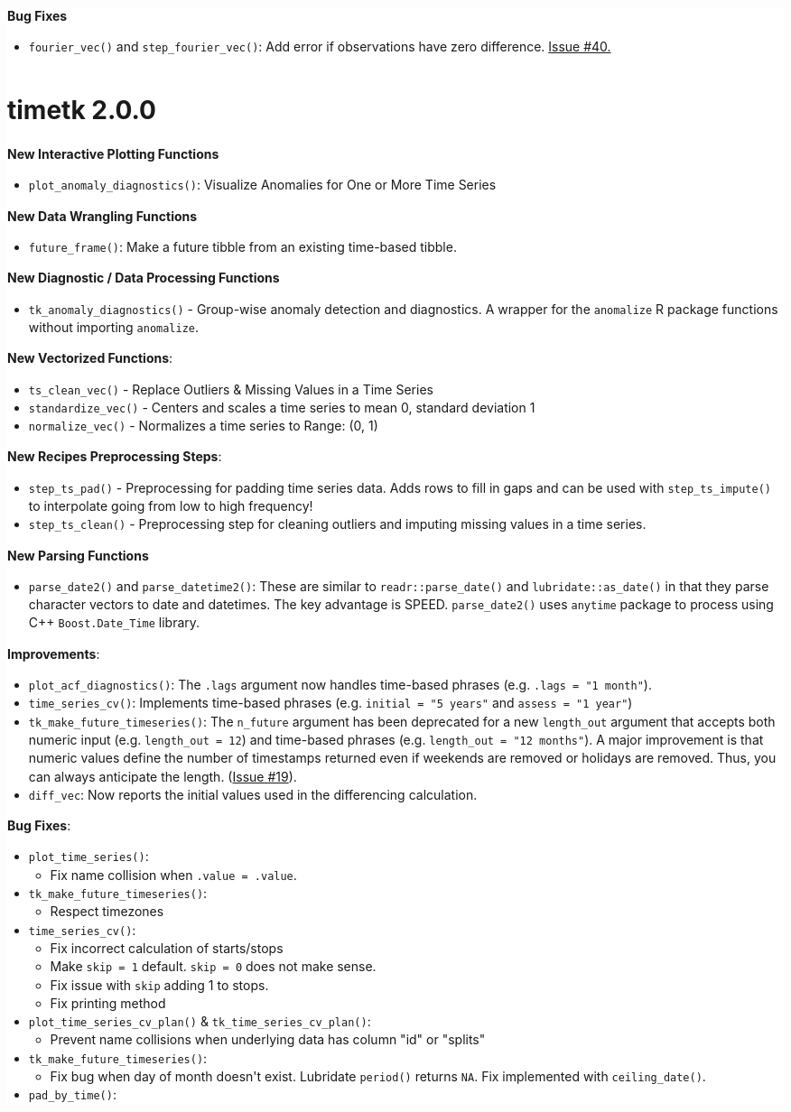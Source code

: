 __Bug Fixes__

- `fourier_vec()` and `step_fourier_vec()`: Add error if observations have zero difference. [Issue #40.](https://github.com/business-science/timetk/issues/40)

# timetk 2.0.0

__New Interactive Plotting Functions__

* `plot_anomaly_diagnostics()`: Visualize Anomalies for One or More Time Series

__New Data Wrangling Functions__

* `future_frame()`: Make a future tibble from an existing time-based tibble.

__New Diagnostic / Data Processing Functions__

* `tk_anomaly_diagnostics()`  - Group-wise anomaly detection and diagnostics. A wrapper for the `anomalize` R package functions without importing `anomalize`.  

__New Vectorized Functions__:

* `ts_clean_vec()` - Replace Outliers & Missing Values in a Time Series
* `standardize_vec()` - Centers and scales a time series to mean 0, standard deviation 1
* `normalize_vec()` - Normalizes a time series to Range: (0, 1)

__New Recipes Preprocessing Steps__:

* `step_ts_pad()` - Preprocessing for padding time series data. Adds rows to fill in gaps and can be used with `step_ts_impute()` to interpolate going from low to high frequency!
* `step_ts_clean()` - Preprocessing step for cleaning outliers and imputing missing values in a time series.



__New Parsing Functions__

* `parse_date2()` and `parse_datetime2()`: These are similar to `readr::parse_date()` and `lubridate::as_date()` in that they parse character vectors to date and datetimes. The key advantage is SPEED. `parse_date2()` uses `anytime` package to process using C++ `Boost.Date_Time` library.

__Improvements__:

* `plot_acf_diagnostics()`: The `.lags` argument now handles time-based phrases (e.g. `.lags = "1 month"`).
* `time_series_cv()`: Implements time-based phrases (e.g. `initial = "5 years"` and `assess = "1 year"`)
* `tk_make_future_timeseries()`: The `n_future` argument has been deprecated for a new `length_out` argument that accepts both numeric input (e.g. `length_out = 12`) and time-based phrases (e.g. `length_out = "12 months"`). A major improvement is that numeric values define the number of timestamps returned even if weekends are removed or holidays are removed. Thus, you can always anticipate the length. ([Issue #19](https://github.com/business-science/timetk/issues/19)).
* `diff_vec`: Now reports the initial values used in the differencing calculation. 

__Bug Fixes__:

* `plot_time_series()`: 
    - Fix name collision when `.value = .value`. 
* `tk_make_future_timeseries()`: 
    - Respect timezones
* `time_series_cv()`: 
    - Fix incorrect calculation of starts/stops
    - Make `skip = 1` default. `skip = 0` does not make sense. 
    - Fix issue with `skip` adding 1 to stops. 
    - Fix printing method
* `plot_time_series_cv_plan()` & `tk_time_series_cv_plan()`: 
    - Prevent name collisions when underlying data has column "id" or "splits"
* `tk_make_future_timeseries()`: 
    - Fix bug when day of month doesn't exist. Lubridate `period()` returns `NA`. Fix implemented with `ceiling_date()`.
* `pad_by_time()`: 